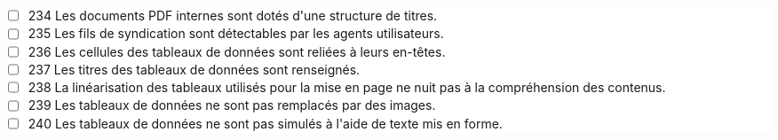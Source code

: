 - [ ]  234 Les documents PDF internes sont dotés d'une structure de titres.
- [ ]  235 Les fils de syndication sont détectables par les agents utilisateurs.
- [ ]  236 Les cellules des tableaux de données sont reliées à leurs en-têtes.
- [ ]  237 Les titres des tableaux de données sont renseignés.
- [ ]  238 La linéarisation des tableaux utilisés pour la mise en page ne nuit pas à la
compréhension des contenus.
- [ ]  239 Les tableaux de données ne sont pas remplacés par des images.
- [ ]  240 Les tableaux de données ne sont pas simulés à l'aide de texte mis en forme.

